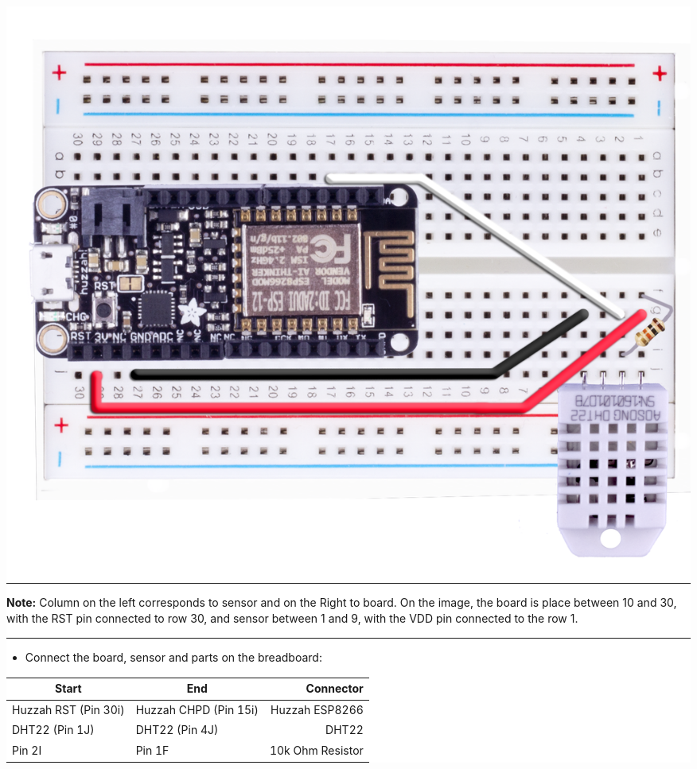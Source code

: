 ![Huzzah image](img/huzzah_remote_monitoring.png?raw=true)

***
**Note:** Column on the left corresponds to sensor and on the Right to board. On the image, the board is place between 10 and 30, with the RST pin connected to row 30, and sensor between 1 and 9, with the VDD pin connected to the row 1.
***
- Connect the board, sensor and parts on the breadboard:

| Start                   | End                    | Connector     |
| ----------------------- | ---------------------- | ------------: |
| Huzzah RST (Pin 30i)    | Huzzah CHPD (Pin 15i)  | Huzzah ESP8266 |
| DHT22 (Pin 1J)          | DHT22 (Pin 4J)         | DHT22         |
| Pin 2I                  | Pin 1F                 | 10k Ohm Resistor  |
